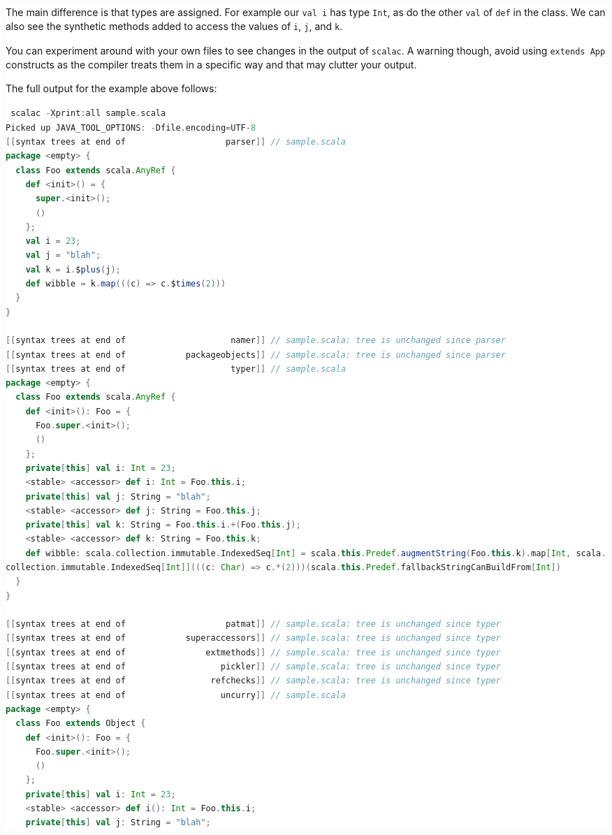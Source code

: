 The main difference is that types are assigned. For example our `val i` has type `Int`, as do the other `val` of `def` in the class. We can also see the synthetic methods added to access the values of `i`, `j`, and `k`. 

You can experiment around with your own files to see changes in the output of `scalac`. A warning though, avoid using `extends App` constructs as the compiler treats them in a specific way and that may clutter your output.

The full output for the example above follows:

```scala
 scalac -Xprint:all sample.scala 
Picked up JAVA_TOOL_OPTIONS: -Dfile.encoding=UTF-8
[[syntax trees at end of                    parser]] // sample.scala
package <empty> {
  class Foo extends scala.AnyRef {
    def <init>() = {
      super.<init>();
      ()
    };
    val i = 23;
    val j = "blah";
    val k = i.$plus(j);
    def wibble = k.map(((c) => c.$times(2)))
  }
}

[[syntax trees at end of                     namer]] // sample.scala: tree is unchanged since parser
[[syntax trees at end of            packageobjects]] // sample.scala: tree is unchanged since parser
[[syntax trees at end of                     typer]] // sample.scala
package <empty> {
  class Foo extends scala.AnyRef {
    def <init>(): Foo = {
      Foo.super.<init>();
      ()
    };
    private[this] val i: Int = 23;
    <stable> <accessor> def i: Int = Foo.this.i;
    private[this] val j: String = "blah";
    <stable> <accessor> def j: String = Foo.this.j;
    private[this] val k: String = Foo.this.i.+(Foo.this.j);
    <stable> <accessor> def k: String = Foo.this.k;
    def wibble: scala.collection.immutable.IndexedSeq[Int] = scala.this.Predef.augmentString(Foo.this.k).map[Int, scala.collection.immutable.IndexedSeq[Int]](((c: Char) => c.*(2)))(scala.this.Predef.fallbackStringCanBuildFrom[Int])
  }
}

[[syntax trees at end of                    patmat]] // sample.scala: tree is unchanged since typer
[[syntax trees at end of            superaccessors]] // sample.scala: tree is unchanged since typer
[[syntax trees at end of                extmethods]] // sample.scala: tree is unchanged since typer
[[syntax trees at end of                   pickler]] // sample.scala: tree is unchanged since typer
[[syntax trees at end of                 refchecks]] // sample.scala: tree is unchanged since typer
[[syntax trees at end of                   uncurry]] // sample.scala
package <empty> {
  class Foo extends Object {
    def <init>(): Foo = {
      Foo.super.<init>();
      ()
    };
    private[this] val i: Int = 23;
    <stable> <accessor> def i(): Int = Foo.this.i;
    private[this] val j: String = "blah";
```